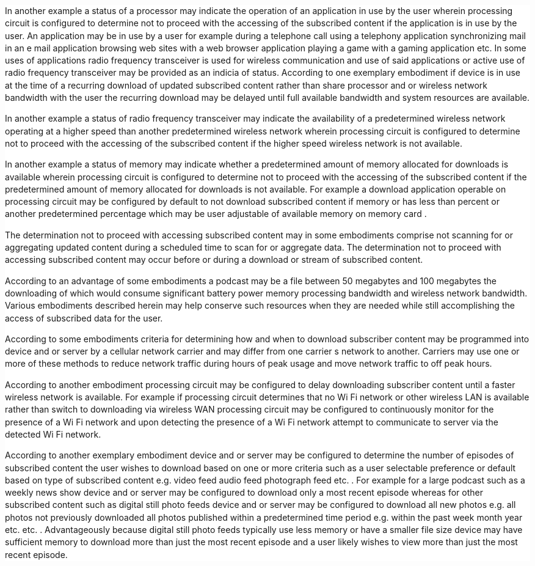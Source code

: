 In another example a status of a processor may indicate the operation of an application in use by the user wherein processing circuit is configured to determine not to proceed with the accessing of the subscribed content if the application is in use by the user. An application may be in use by a user for example during a telephone call using a telephony application synchronizing mail in an e mail application browsing web sites with a web browser application playing a game with a gaming application etc. In some uses of applications radio frequency transceiver is used for wireless communication and use of said applications or active use of radio frequency transceiver may be provided as an indicia of status. According to one exemplary embodiment if device is in use at the time of a recurring download of updated subscribed content rather than share processor and or wireless network bandwidth with the user the recurring download may be delayed until full available bandwidth and system resources are available.

In another example a status of radio frequency transceiver may indicate the availability of a predetermined wireless network operating at a higher speed than another predetermined wireless network wherein processing circuit is configured to determine not to proceed with the accessing of the subscribed content if the higher speed wireless network is not available.

In another example a status of memory may indicate whether a predetermined amount of memory allocated for downloads is available wherein processing circuit is configured to determine not to proceed with the accessing of the subscribed content if the predetermined amount of memory allocated for downloads is not available. For example a download application operable on processing circuit may be configured by default to not download subscribed content if memory or has less than percent or another predetermined percentage which may be user adjustable of available memory on memory card .

The determination not to proceed with accessing subscribed content may in some embodiments comprise not scanning for or aggregating updated content during a scheduled time to scan for or aggregate data. The determination not to proceed with accessing subscribed content may occur before or during a download or stream of subscribed content.

According to an advantage of some embodiments a podcast may be a file between 50 megabytes and 100 megabytes the downloading of which would consume significant battery power memory processing bandwidth and wireless network bandwidth. Various embodiments described herein may help conserve such resources when they are needed while still accomplishing the access of subscribed data for the user.

According to some embodiments criteria for determining how and when to download subscriber content may be programmed into device and or server by a cellular network carrier and may differ from one carrier s network to another. Carriers may use one or more of these methods to reduce network traffic during hours of peak usage and move network traffic to off peak hours.

According to another embodiment processing circuit may be configured to delay downloading subscriber content until a faster wireless network is available. For example if processing circuit determines that no Wi Fi network or other wireless LAN is available rather than switch to downloading via wireless WAN processing circuit may be configured to continuously monitor for the presence of a Wi Fi network and upon detecting the presence of a Wi Fi network attempt to communicate to server via the detected Wi Fi network.

According to another exemplary embodiment device and or server may be configured to determine the number of episodes of subscribed content the user wishes to download based on one or more criteria such as a user selectable preference or default based on type of subscribed content e.g. video feed audio feed photograph feed etc. . For example for a large podcast such as a weekly news show device and or server may be configured to download only a most recent episode whereas for other subscribed content such as digital still photo feeds device and or server may be configured to download all new photos e.g. all photos not previously downloaded all photos published within a predetermined time period e.g. within the past week month year etc. etc. . Advantageously because digital still photo feeds typically use less memory or have a smaller file size device may have sufficient memory to download more than just the most recent episode and a user likely wishes to view more than just the most recent episode.
